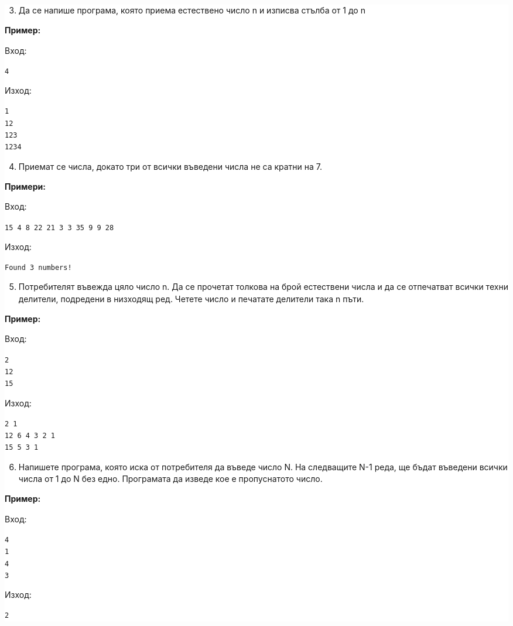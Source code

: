 3. Да се напише програма, която приема естествено число n и изписва стълба от 1 до n

**Пример:**

Вход: 
```
4
```
Изход:
```
1
12
123
1234
```

4. Приемат се числа, докато три от всички въведени числа не са кратни на 7.

**Примери:**

Вход:
```
15 4 8 22 21 3 3 35 9 9 28
```
Изход:
```
Found 3 numbers!
```

5. Потребителят въвежда цяло число n. Да се прочетат толкова на брой естествени числа и да се отпечатват всички техни делители, подредени в низходящ ред. Четете число и печатате делители така n пъти.

**Пример:**

Вход:
```
2
12
15
```

Изход:
```
2 1
12 6 4 3 2 1
15 5 3 1
```
6. Напишете програма, която иска от потребителя да въведе число N. На следващите N-1 реда, ще бъдат въведени всички числа от 1 до N без едно. Програмата да изведе кое е пропуснатото число.


**Пример:**

Вход:
```
4
1 
4 
3
```
Изход:
```
2
```
